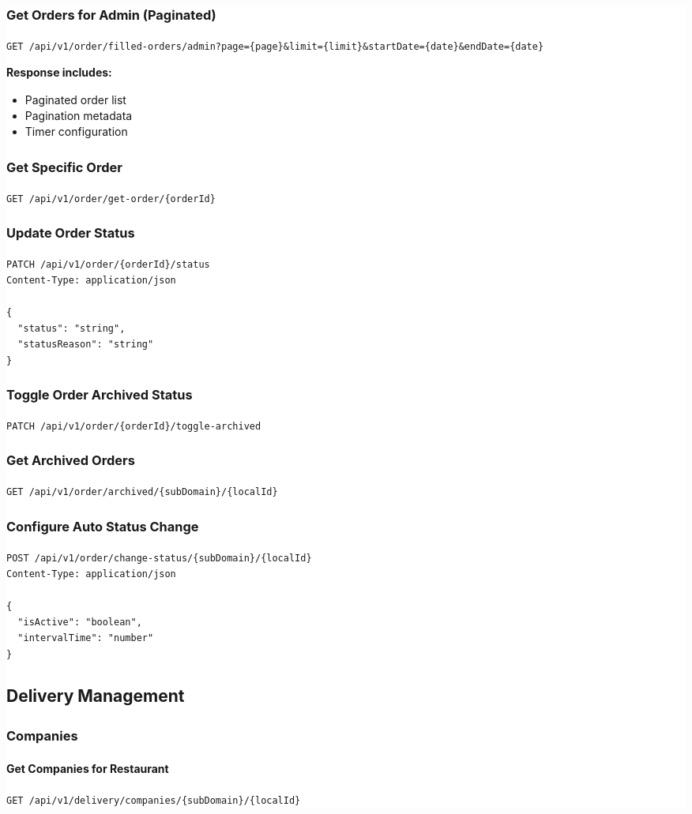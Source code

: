 ### Get Orders for Admin (Paginated)
```http
GET /api/v1/order/filled-orders/admin?page={page}&limit={limit}&startDate={date}&endDate={date}
```

**Response includes:**
- Paginated order list
- Pagination metadata
- Timer configuration

### Get Specific Order
```http
GET /api/v1/order/get-order/{orderId}
```

### Update Order Status
```http
PATCH /api/v1/order/{orderId}/status
Content-Type: application/json

{
  "status": "string",
  "statusReason": "string"
}
```

### Toggle Order Archived Status
```http
PATCH /api/v1/order/{orderId}/toggle-archived
```

### Get Archived Orders
```http
GET /api/v1/order/archived/{subDomain}/{localId}
```

### Configure Auto Status Change
```http
POST /api/v1/order/change-status/{subDomain}/{localId}
Content-Type: application/json

{
  "isActive": "boolean",
  "intervalTime": "number"
}
```

## Delivery Management

### Companies

#### Get Companies for Restaurant
```http
GET /api/v1/delivery/companies/{subDomain}/{localId}
```
